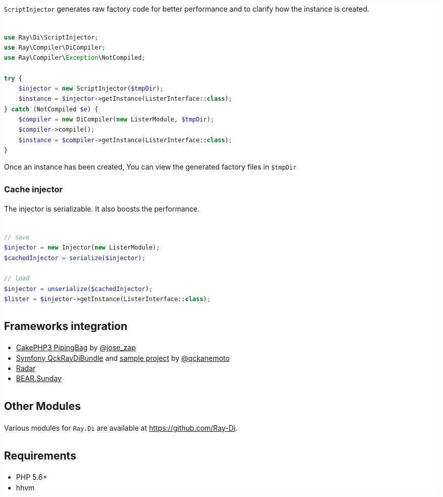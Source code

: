 `ScriptInjector` generates raw factory code for better performance and to clarify how the instance is created.
 
```php

use Ray\Di\ScriptInjector;
use Ray\Compiler\DiCompiler;
use Ray\Compiler\Exception\NotCompiled;

try {
    $injector = new ScriptInjector($tmpDir);
    $instance = $injector->getInstance(ListerInterface::class);
} catch (NotCompiled $e) {
    $compiler = new DiCompiler(new ListerModule, $tmpDir);
    $compiler->compile();
    $instance = $compiler->getInstance(ListerInterface::class);
}
```
Once an instance has been created, You can view the generated factory files in `$tmpDir`

### Cache injector

The injector is serializable.
It also boosts the performance.

```php

// save
$injector = new Injector(new ListerModule);
$cachedInjector = serialize($injector);

// load
$injector = unserialize($cachedInjector);
$lister = $injector->getInstance(ListerInterface::class);

```
## Frameworks integration ##

 * [CakePHP3 PipingBag](https://github.com/lorenzo/piping-bag) by [@jose_zap](https://twitter.com/jose_zap)
 * [Symfony QckRayDiBundle](https://github.com/qckanemoto/QckRayDiBundle) and [sample project](https://github.com/qckanemoto/symfony-raydi-sample) by [@qckanemoto](https://twitter.com/qckanemoto)
 * [Radar](https://github.com/ray-di/Ray.Adr)
 * [BEAR.Sunday](https://github.com/koriym/BEAR.Sunday)

## Other Modules ##

Various modules for `Ray.Di` are available at https://github.com/Ray-Di.

## Requirements ##

* PHP 5.6+
* hhvm
